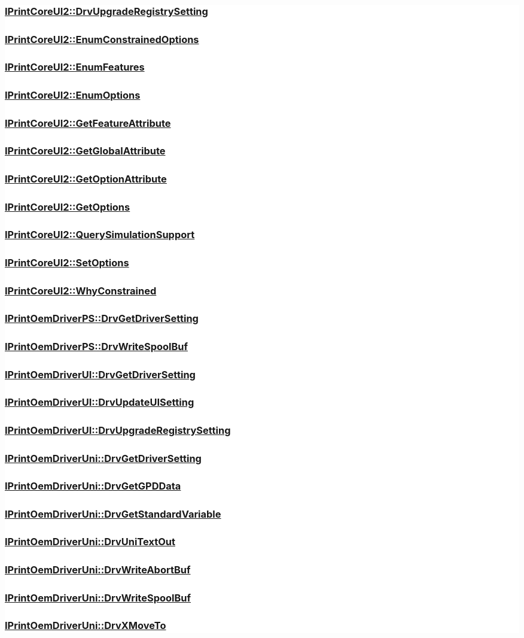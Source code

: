 ### [IPrintCoreUI2::DrvUpgradeRegistrySetting](../prcomoem/nf-prcomoem-iprintcoreui2-drvupgraderegistrysetting.md)
### [IPrintCoreUI2::EnumConstrainedOptions](../prcomoem/nf-prcomoem-iprintcoreui2-enumconstrainedoptions.md)
### [IPrintCoreUI2::EnumFeatures](../prcomoem/nf-prcomoem-iprintcoreui2-enumfeatures.md)
### [IPrintCoreUI2::EnumOptions](../prcomoem/nf-prcomoem-iprintcoreui2-enumoptions.md)
### [IPrintCoreUI2::GetFeatureAttribute](../prcomoem/nf-prcomoem-iprintcoreui2-getfeatureattribute.md)
### [IPrintCoreUI2::GetGlobalAttribute](../prcomoem/nf-prcomoem-iprintcoreui2-getglobalattribute.md)
### [IPrintCoreUI2::GetOptionAttribute](../prcomoem/nf-prcomoem-iprintcoreui2-getoptionattribute.md)
### [IPrintCoreUI2::GetOptions](../prcomoem/nf-prcomoem-iprintcoreui2-getoptions.md)
### [IPrintCoreUI2::QuerySimulationSupport](../prcomoem/nf-prcomoem-iprintcoreui2-querysimulationsupport.md)
### [IPrintCoreUI2::SetOptions](../prcomoem/nf-prcomoem-iprintcoreui2-setoptions.md)
### [IPrintCoreUI2::WhyConstrained](../prcomoem/nf-prcomoem-iprintcoreui2-whyconstrained.md)
### [IPrintOemDriverPS::DrvGetDriverSetting](../prcomoem/nf-prcomoem-iprintoemdriverps-drvgetdriversetting.md)
### [IPrintOemDriverPS::DrvWriteSpoolBuf](../prcomoem/nf-prcomoem-iprintoemdriverps-drvwritespoolbuf.md)
### [IPrintOemDriverUI::DrvGetDriverSetting](../prcomoem/nf-prcomoem-iprintoemdriverui-drvgetdriversetting.md)
### [IPrintOemDriverUI::DrvUpdateUISetting](../prcomoem/nf-prcomoem-iprintoemdriverui-drvupdateuisetting.md)
### [IPrintOemDriverUI::DrvUpgradeRegistrySetting](../prcomoem/nf-prcomoem-iprintoemdriverui-drvupgraderegistrysetting.md)
### [IPrintOemDriverUni::DrvGetDriverSetting](../prcomoem/nf-prcomoem-iprintoemdriveruni-drvgetdriversetting.md)
### [IPrintOemDriverUni::DrvGetGPDData](../prcomoem/nf-prcomoem-iprintoemdriveruni-drvgetgpddata.md)
### [IPrintOemDriverUni::DrvGetStandardVariable](../prcomoem/nf-prcomoem-iprintoemdriveruni-drvgetstandardvariable.md)
### [IPrintOemDriverUni::DrvUniTextOut](../prcomoem/nf-prcomoem-iprintoemdriveruni-drvunitextout.md)
### [IPrintOemDriverUni::DrvWriteAbortBuf](../prcomoem/nf-prcomoem-iprintoemdriveruni-drvwriteabortbuf.md)
### [IPrintOemDriverUni::DrvWriteSpoolBuf](../prcomoem/nf-prcomoem-iprintoemdriveruni-drvwritespoolbuf.md)
### [IPrintOemDriverUni::DrvXMoveTo](../prcomoem/nf-prcomoem-iprintoemdriveruni-drvxmoveto.md)